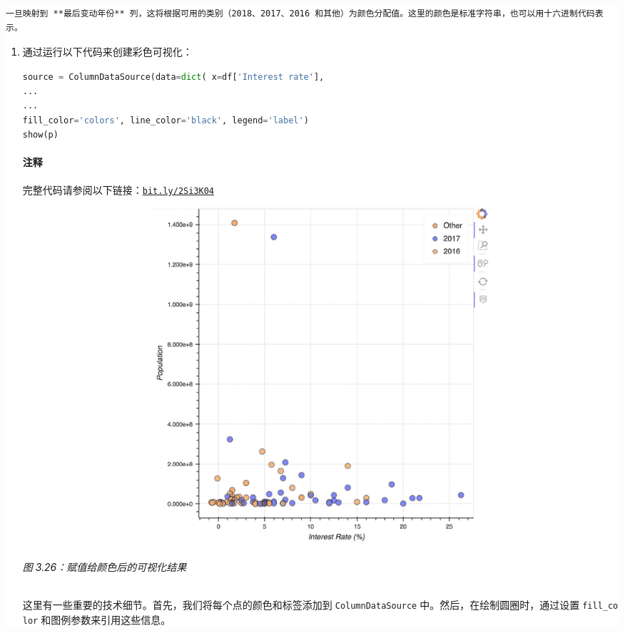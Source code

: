     一旦映射到 **最后变动年份** 列，这将根据可用的类别（2018、2017、2016 和其他）为颜色分配值。这里的颜色是标准字符串，也可以用十六进制代码表示。

1.  通过运行以下代码来创建彩色可视化：

    ```py
    source = ColumnDataSource(data=dict( x=df['Interest rate'],
    ...
    ...
    fill_color='colors', line_color='black', legend='label')
    show(p)
    ```

    #### 注释

    完整代码请参阅以下链接：[`bit.ly/2Si3K04`](https://bit.ly/2Si3K04)

    ![图 3.26：赋值给颜色后的可视化结果    ](img/C13018_03_26.jpg)

    ###### 图 3.26：赋值给颜色后的可视化结果

    这里有一些重要的技术细节。首先，我们将每个点的颜色和标签添加到 `ColumnDataSource` 中。然后，在绘制圆圈时，通过设置 `fill_color` 和图例参数来引用这些信息。

